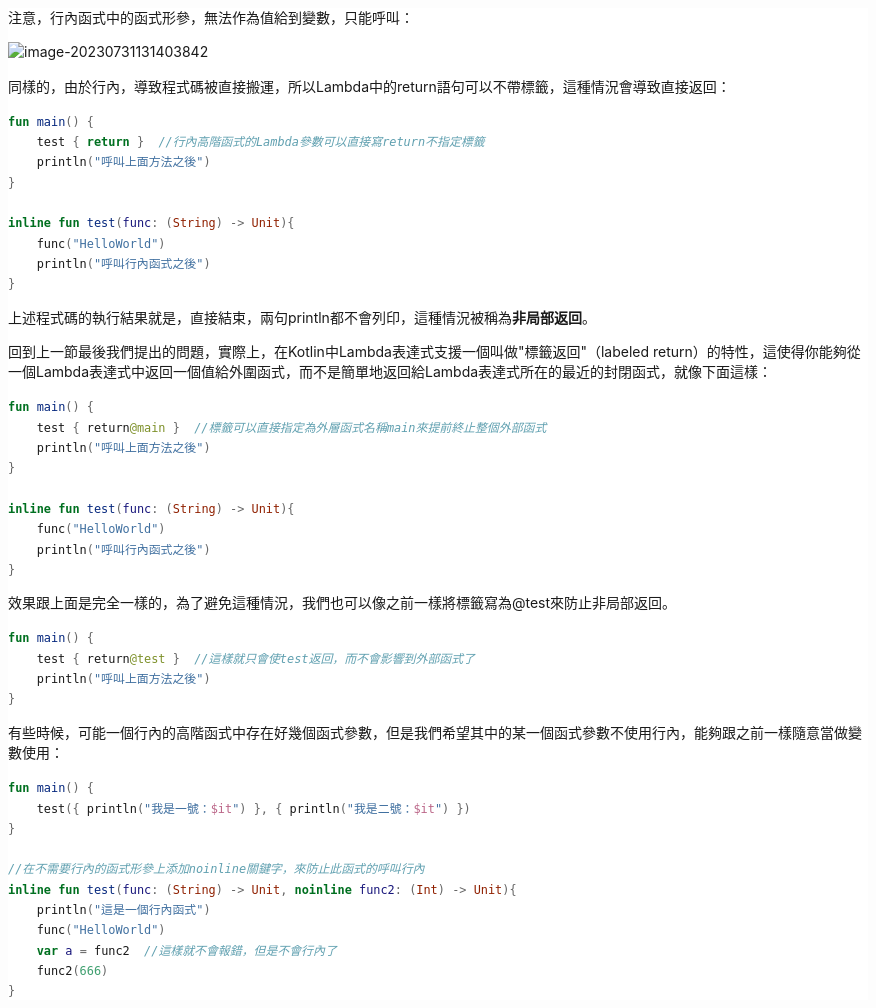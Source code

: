 注意，行內函式中的函式形參，無法作為值給到變數，只能呼叫：

![image-20230731131403842](https://s2.loli.net/2023/07/31/ufLoiIyGKTbYV9H.png)

同樣的，由於行內，導致程式碼被直接搬運，所以Lambda中的return語句可以不帶標籤，這種情況會導致直接返回：

```kotlin
fun main() {
    test { return }  //行內高階函式的Lambda參數可以直接寫return不指定標籤
    println("呼叫上面方法之後")
}

inline fun test(func: (String) -> Unit){
    func("HelloWorld")
    println("呼叫行內函式之後")
}
```

上述程式碼的執行結果就是，直接結束，兩句println都不會列印，這種情況被稱為**非局部返回**。

回到上一節最後我們提出的問題，實際上，在Kotlin中Lambda表達式支援一個叫做"標籤返回"（labeled return）的特性，這使得你能夠從一個Lambda表達式中返回一個值給外圍函式，而不是簡單地返回給Lambda表達式所在的最近的封閉函式，就像下面這樣：

```kotlin
fun main() {
    test { return@main }  //標籤可以直接指定為外層函式名稱main來提前終止整個外部函式
    println("呼叫上面方法之後")
}

inline fun test(func: (String) -> Unit){
    func("HelloWorld")
    println("呼叫行內函式之後")
}
```

效果跟上面是完全一樣的，為了避免這種情況，我們也可以像之前一樣將標籤寫為@test來防止非局部返回。

```kotlin
fun main() {
    test { return@test }  //這樣就只會使test返回，而不會影響到外部函式了
    println("呼叫上面方法之後")
}
```

有些時候，可能一個行內的高階函式中存在好幾個函式參數，但是我們希望其中的某一個函式參數不使用行內，能夠跟之前一樣隨意當做變數使用：

```kotlin
fun main() {
    test({ println("我是一號：$it") }, { println("我是二號：$it") })
}

//在不需要行內的函式形參上添加noinline關鍵字，來防止此函式的呼叫行內
inline fun test(func: (String) -> Unit, noinline func2: (Int) -> Unit){
    println("這是一個行內函式")
    func("HelloWorld")
  	var a = func2  //這樣就不會報錯，但是不會行內了
    func2(666)
}
```
